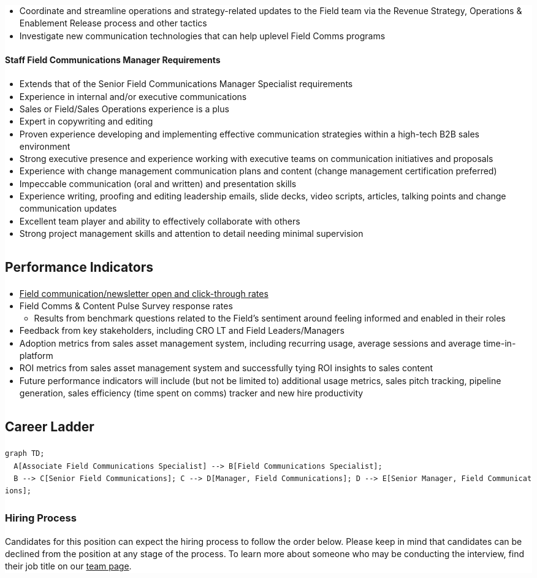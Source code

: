 - Coordinate and streamline operations and strategy-related updates to the Field team via the Revenue Strategy, Operations & Enablement Release process and other tactics
- Investigate new communication technologies that can help uplevel Field Comms programs

#### Staff Field Communications Manager Requirements

- Extends that of the Senior Field Communications Manager Specialist requirements
- Experience in internal and/or executive communications
- Sales or Field/Sales Operations experience is a plus
- Expert in copywriting and editing
- Proven experience developing and implementing effective communication strategies within a high-tech B2B sales environment
- Strong executive presence and experience working with executive teams on communication initiatives and proposals
- Experience with change management communication plans and content (change management certification preferred)
- Impeccable communication (oral and written) and presentation skills
- Experience writing, proofing and editing leadership emails, slide decks, video scripts, articles, talking points and change communication updates
- Excellent team player and ability to effectively collaborate with others
- Strong project management skills and attention to detail needing minimal supervision

## Performance Indicators

- [Field communication/newsletter open and click-through rates](/handbook/sales/field-communications/field-flash-newsletter/#measurement)
- Field Comms & Content Pulse Survey response rates
  - Results from benchmark questions related to the Field’s sentiment around feeling informed and enabled in their roles
- Feedback from key stakeholders, including CRO LT and Field Leaders/Managers
- Adoption metrics from sales asset management system, including recurring usage, average sessions and average time-in-platform
- ROI metrics from sales asset management system and successfully tying ROI insights to sales content
- Future performance indicators will include (but not be limited to) additional usage metrics, sales pitch tracking, pipeline generation, sales efficiency (time spent on comms) tracker and new hire productivity

## Career Ladder

```mermaid
graph TD;
  A[Associate Field Communications Specialist] --> B[Field Communications Specialist];
  B --> C[Senior Field Communications]; C --> D[Manager, Field Communications]; D --> E[Senior Manager, Field Communications];
```

### Hiring Process

Candidates for this position can expect the hiring process to follow the order below. Please keep in mind that candidates can be declined from the position at any stage of the process. To learn more about someone who may be conducting the interview, find their job title on our [team page](/handbook/company/team/).
